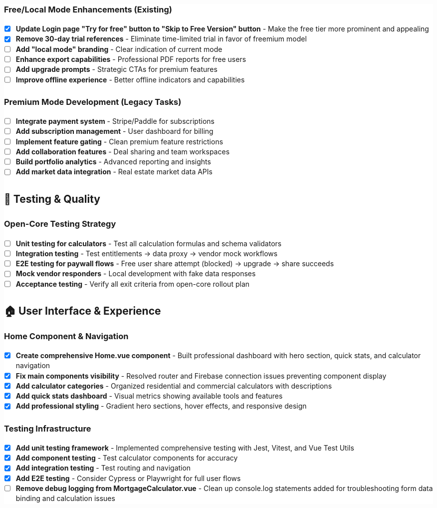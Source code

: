### Free/Local Mode Enhancements (Existing)
- [x] **Update Login page "Try for free" button to "Skip to Free Version" button** - Make the free tier more prominent and appealing
- [x] **Remove 30-day trial references** - Eliminate time-limited trial in favor of freemium model
- [ ] **Add "local mode" branding** - Clear indication of current mode
- [ ] **Enhance export capabilities** - Professional PDF reports for free users
- [ ] **Add upgrade prompts** - Strategic CTAs for premium features
- [ ] **Improve offline experience** - Better offline indicators and capabilities

### Premium Mode Development (Legacy Tasks)  
- [ ] **Integrate payment system** - Stripe/Paddle for subscriptions
- [ ] **Add subscription management** - User dashboard for billing
- [ ] **Implement feature gating** - Clean premium feature restrictions
- [ ] **Add collaboration features** - Deal sharing and team workspaces
- [ ] **Build portfolio analytics** - Advanced reporting and insights
- [ ] **Add market data integration** - Real estate market data APIs

## 🧪 Testing & Quality

### Open-Core Testing Strategy
- [ ] **Unit testing for calculators** - Test all calculation formulas and schema validators
- [ ] **Integration testing** - Test entitlements → data proxy → vendor mock workflows
- [ ] **E2E testing for paywall flows** - Free user share attempt (blocked) → upgrade → share succeeds
- [ ] **Mock vendor responders** - Local development with fake data responses
- [ ] **Acceptance testing** - Verify all exit criteria from open-core rollout plan

## 🏠 User Interface & Experience

### Home Component & Navigation
- [x] **Create comprehensive Home.vue component** - Built professional dashboard with hero section, quick stats, and calculator navigation
- [x] **Fix main components visibility** - Resolved router and Firebase connection issues preventing component display
- [x] **Add calculator categories** - Organized residential and commercial calculators with descriptions
- [x] **Add quick stats dashboard** - Visual metrics showing available tools and features
- [x] **Add professional styling** - Gradient hero sections, hover effects, and responsive design

### Testing Infrastructure
- [x] **Add unit testing framework** - Implemented comprehensive testing with Jest, Vitest, and Vue Test Utils
- [x] **Add component testing** - Test calculator components for accuracy
- [x] **Add integration testing** - Test routing and navigation
- [x] **Add E2E testing** - Consider Cypress or Playwright for full user flows
- [ ] **Remove debug logging from MortgageCalculator.vue** - Clean up console.log statements added for troubleshooting form data binding and calculation issues
